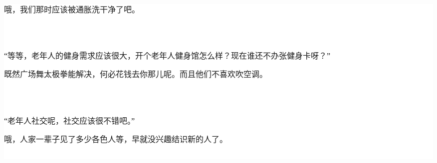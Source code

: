 <p style="max-width: 100%;min-height: 1em;box-sizing: border-box !important;word-wrap: break-word !important;">
<span style="max-width: 100%;font-size: 16px;font-family: 华文楷体;box-sizing: border-box !important;word-wrap: break-word !important;">
          哦，我们那时应该被通胀洗干净了吧。
         </span>
</p>
<p style="max-width: 100%;min-height: 1em;box-sizing: border-box !important;word-wrap: break-word !important;">
<span style="max-width: 100%;font-family: 华文楷体;font-size: 16px;box-sizing: border-box !important;word-wrap: break-word !important;">
</span>
</p>
<p style="max-width: 100%;min-height: 1em;box-sizing: border-box !important;word-wrap: break-word !important;">
<span style="max-width: 100%;font-family: 华文楷体;font-size: 16px;box-sizing: border-box !important;word-wrap: break-word !important;">
</span>
</p>
<p style="max-width: 100%;min-height: 1em;box-sizing: border-box !important;word-wrap: break-word !important;">
<span style="max-width: 100%;font-family: 华文楷体;font-size: 16px;box-sizing: border-box !important;word-wrap: break-word !important;">
          “等等，老年人的健身需求应该很大，开个老年人健身馆怎么样？现在谁还不办张健身卡呀？”
         </span>
</p>
<p style="max-width: 100%;min-height: 1em;box-sizing: border-box !important;word-wrap: break-word !important;">
<span style="max-width: 100%;font-size: 16px;font-family: 华文楷体;box-sizing: border-box !important;word-wrap: break-word !important;">
          既然广场舞太极拳能解决，何必花钱去你那儿呢。而且他们不喜欢吹空调。
         </span>
</p>
<p style="max-width: 100%;min-height: 1em;box-sizing: border-box !important;word-wrap: break-word !important;">
<span style="max-width: 100%;font-family: 华文楷体;font-size: 16px;box-sizing: border-box !important;word-wrap: break-word !important;">
</span>
</p>
<p style="max-width: 100%;min-height: 1em;box-sizing: border-box !important;word-wrap: break-word !important;">
<span style="max-width: 100%;font-family: 华文楷体;font-size: 16px;box-sizing: border-box !important;word-wrap: break-word !important;">
</span>
</p>
<p style="max-width: 100%;min-height: 1em;box-sizing: border-box !important;word-wrap: break-word !important;">
<span style="max-width: 100%;font-family: 华文楷体;font-size: 16px;box-sizing: border-box !important;word-wrap: break-word !important;">
          “老年人社交呢，社交应该很不错吧。”
         </span>
</p>
<p style="max-width: 100%;min-height: 1em;box-sizing: border-box !important;word-wrap: break-word !important;">
<span style="max-width: 100%;font-size: 16px;font-family: 华文楷体;box-sizing: border-box !important;word-wrap: break-word !important;">
          哦，人家一辈子见了多少各色人等，早就没兴趣结识新的人了。
         </span>
<span style="max-width: 100%;font-family: 华文楷体;font-size: 16px;box-sizing: border-box !important;word-wrap: break-word !important;">
</span>
</p>
<p style="max-width: 100%;min-height: 1em;box-sizing: border-box !important;word-wrap: break-word !important;">